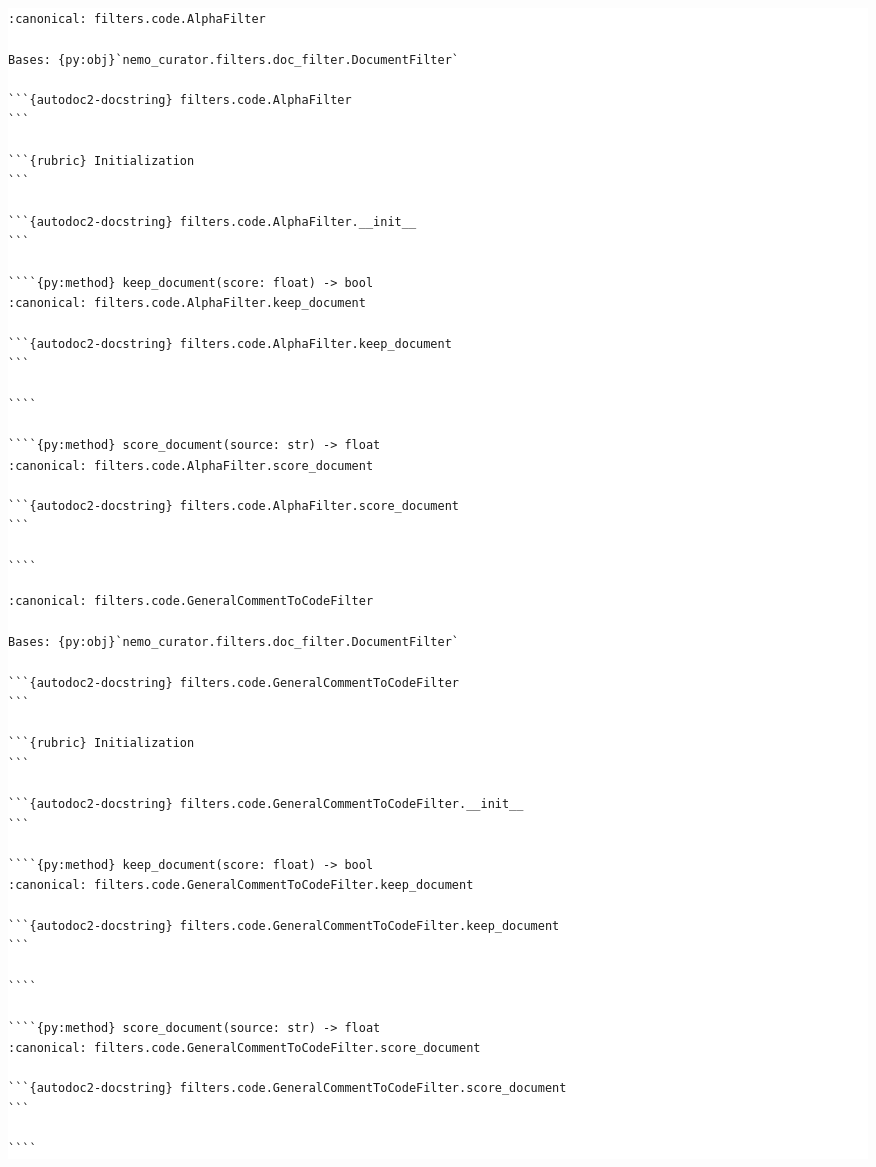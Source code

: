 `````{py:class} AlphaFilter(min_alpha_ratio: float = 0.25)
:canonical: filters.code.AlphaFilter

Bases: {py:obj}`nemo_curator.filters.doc_filter.DocumentFilter`

```{autodoc2-docstring} filters.code.AlphaFilter
```

```{rubric} Initialization
```

```{autodoc2-docstring} filters.code.AlphaFilter.__init__
```

````{py:method} keep_document(score: float) -> bool
:canonical: filters.code.AlphaFilter.keep_document

```{autodoc2-docstring} filters.code.AlphaFilter.keep_document
```

````

````{py:method} score_document(source: str) -> float
:canonical: filters.code.AlphaFilter.score_document

```{autodoc2-docstring} filters.code.AlphaFilter.score_document
```

````

`````

`````{py:class} GeneralCommentToCodeFilter(language: str, min_comment_to_code_ratio: float = 0.01, max_comment_to_code_ratio: float = 0.85)
:canonical: filters.code.GeneralCommentToCodeFilter

Bases: {py:obj}`nemo_curator.filters.doc_filter.DocumentFilter`

```{autodoc2-docstring} filters.code.GeneralCommentToCodeFilter
```

```{rubric} Initialization
```

```{autodoc2-docstring} filters.code.GeneralCommentToCodeFilter.__init__
```

````{py:method} keep_document(score: float) -> bool
:canonical: filters.code.GeneralCommentToCodeFilter.keep_document

```{autodoc2-docstring} filters.code.GeneralCommentToCodeFilter.keep_document
```

````

````{py:method} score_document(source: str) -> float
:canonical: filters.code.GeneralCommentToCodeFilter.score_document

```{autodoc2-docstring} filters.code.GeneralCommentToCodeFilter.score_document
```

````

`````

